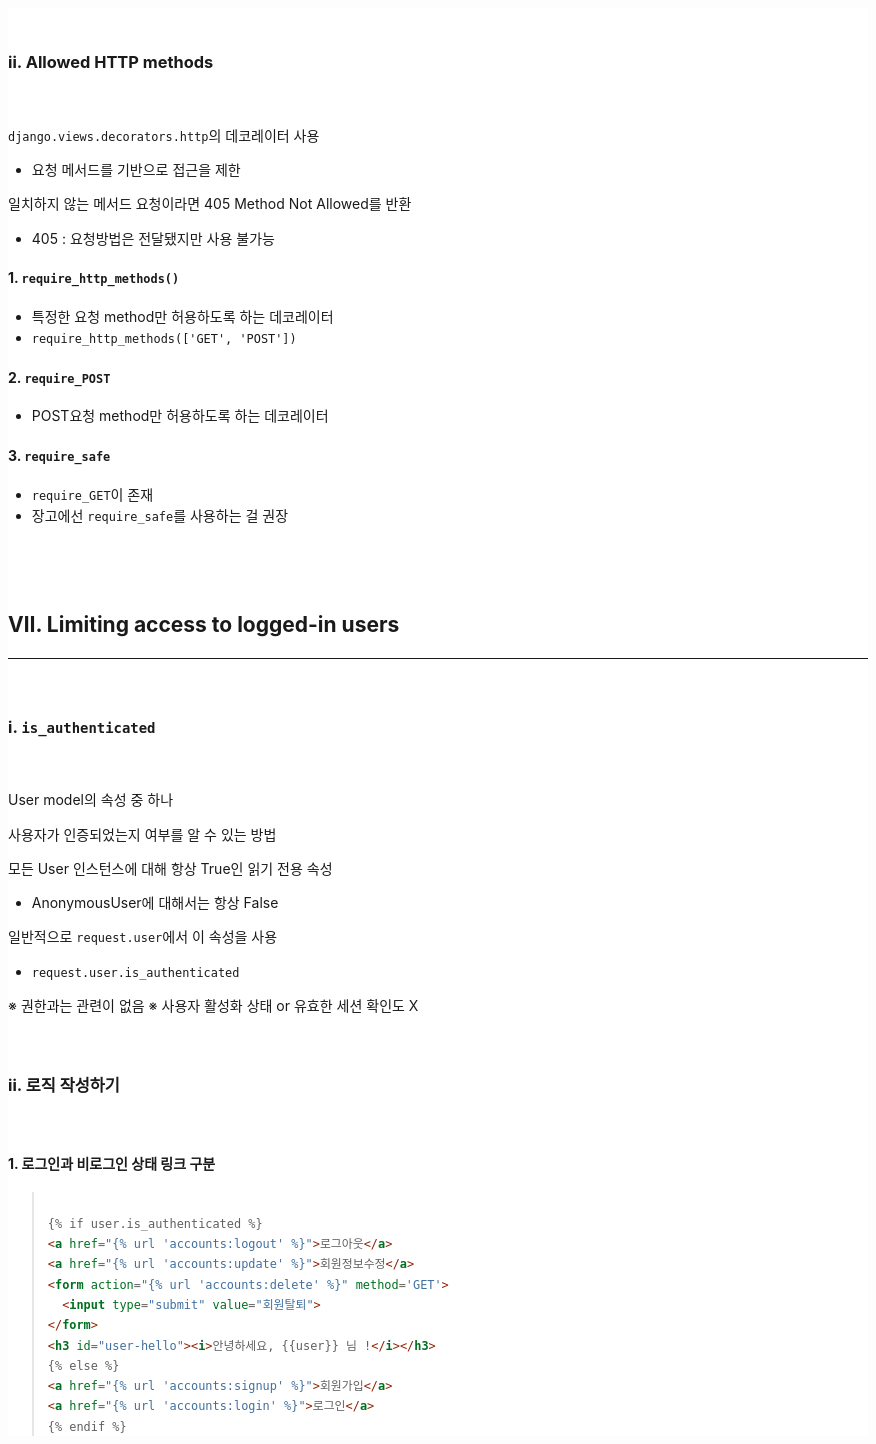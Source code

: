 <br>

### <b>ⅱ. Allowed HTTP methods</b>
<br>

`django.views.decorators.http`의 데코레이터 사용
- 요청 메서드를 기반으로 접근을 제한

일치하지 않는 메서드 요청이라면 405 Method Not Allowed를 반환
- 405 : 요청방법은 전달됐지만 사용 불가능

#### 1. `require_http_methods()`

- 특정한 요청 method만 허용하도록 하는 데코레이터
- `require_http_methods(['GET', 'POST'])`

#### 2. `require_POST`

- POST요청 method만 허용하도록 하는 데코레이터

#### 3. `require_safe`

- `require_GET`이 존재
- 장고에선 `require_safe`를 사용하는 걸 권장

<br><br>

## <b>Ⅶ. Limiting access to logged-in users</b>

---
<br>

### <b>ⅰ. `is_authenticated`</b>
<br>

User model의 속성 중 하나

사용자가 인증되었는지 여부를 알 수 있는 방법

모든 User 인스턴스에 대해 항상 True인 읽기 전용 속성
- AnonymousUser에 대해서는 항상 False

일반적으로 `request.user`에서 이 속성을 사용
- `request.user.is_authenticated`

※ 권한과는 관련이 없음
※ 사용자 활성화 상태 or 유효한 세션 확인도 X

<br>

### <b>ⅱ. 로직 작성하기</b>
<br>

#### 1. 로그인과 비로그인 상태 링크 구분
>```html
>
>{% if user.is_authenticated %}
> <a href="{% url 'accounts:logout' %}">로그아웃</a>
> <a href="{% url 'accounts:update' %}">회원정보수정</a>
> <form action="{% url 'accounts:delete' %}" method='GET'>
>   <input type="submit" value="회원탈퇴">
> </form>
> <h3 id="user-hello"><i>안녕하세요, {{user}} 님 !</i></h3>
>{% else %}
> <a href="{% url 'accounts:signup' %}">회원가입</a>
> <a href="{% url 'accounts:login' %}">로그인</a>
>{% endif %}
>```